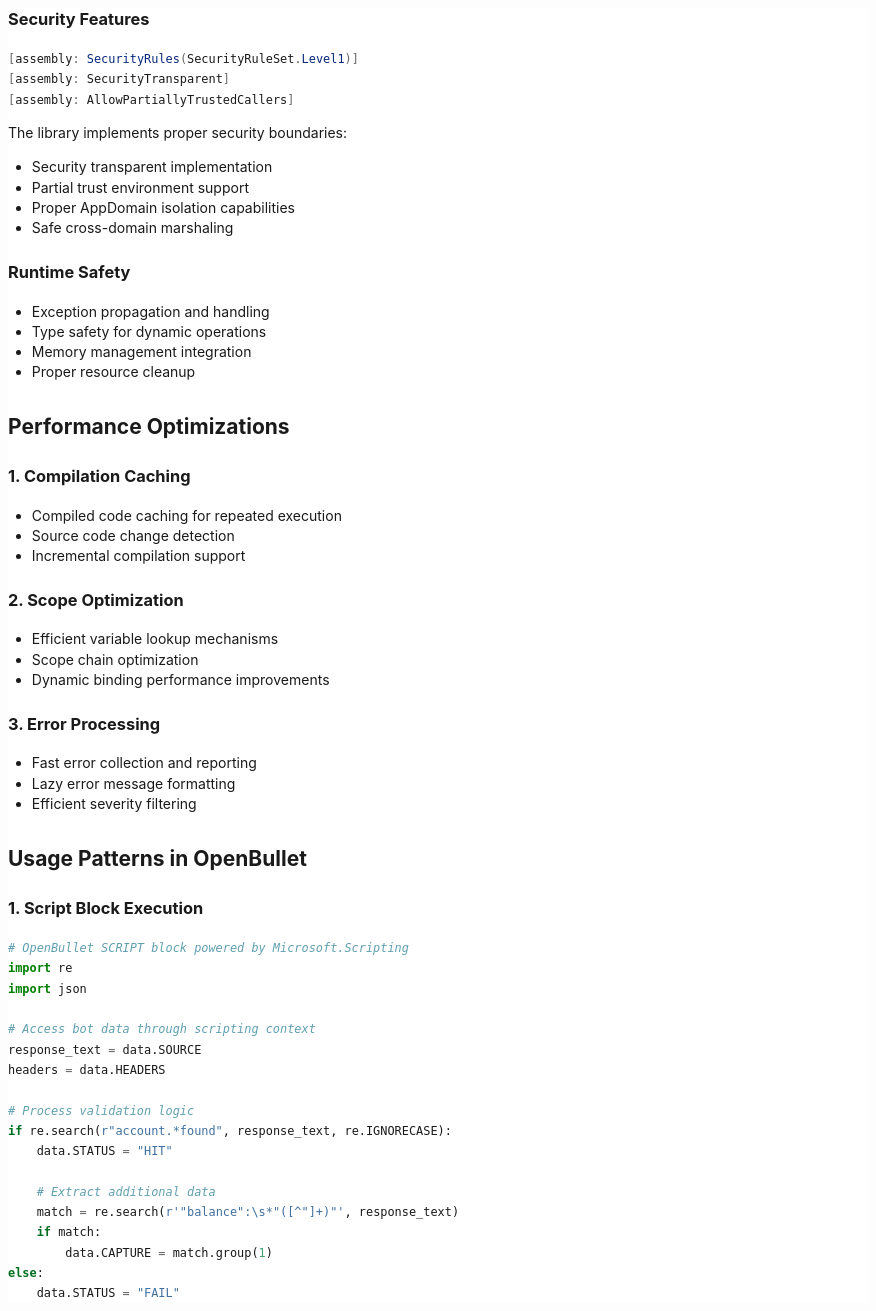 ### Security Features
```csharp
[assembly: SecurityRules(SecurityRuleSet.Level1)]
[assembly: SecurityTransparent]
[assembly: AllowPartiallyTrustedCallers]
```

The library implements proper security boundaries:
- Security transparent implementation
- Partial trust environment support
- Proper AppDomain isolation capabilities
- Safe cross-domain marshaling

### Runtime Safety
- Exception propagation and handling
- Type safety for dynamic operations
- Memory management integration
- Proper resource cleanup

## Performance Optimizations

### 1. Compilation Caching
- Compiled code caching for repeated execution
- Source code change detection
- Incremental compilation support

### 2. Scope Optimization
- Efficient variable lookup mechanisms
- Scope chain optimization
- Dynamic binding performance improvements

### 3. Error Processing
- Fast error collection and reporting
- Lazy error message formatting
- Efficient severity filtering

## Usage Patterns in OpenBullet

### 1. Script Block Execution
```python
# OpenBullet SCRIPT block powered by Microsoft.Scripting
import re
import json

# Access bot data through scripting context
response_text = data.SOURCE
headers = data.HEADERS

# Process validation logic
if re.search(r"account.*found", response_text, re.IGNORECASE):
    data.STATUS = "HIT"
    
    # Extract additional data
    match = re.search(r'"balance":\s*"([^"]+)"', response_text)
    if match:
        data.CAPTURE = match.group(1)
else:
    data.STATUS = "FAIL"
```
